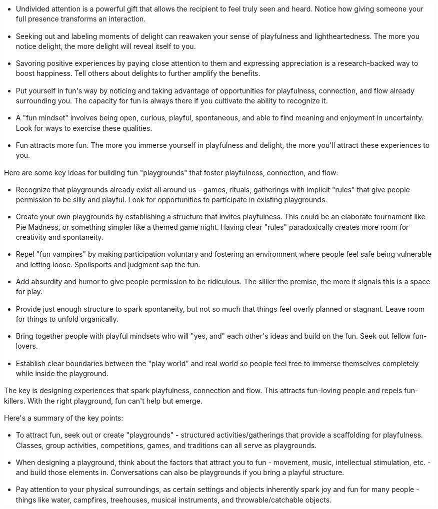 
- Undivided attention is a powerful gift that allows the recipient to feel truly seen and heard. Notice how giving someone your full presence transforms an interaction.

- Seeking out and labeling moments of delight can reawaken your sense of playfulness and lightheartedness. The more you notice delight, the more delight will reveal itself to you. 

- Savoring positive experiences by paying close attention to them and expressing appreciation is a research-backed way to boost happiness. Tell others about delights to further amplify the benefits.

- Put yourself in fun's way by noticing and taking advantage of opportunities for playfulness, connection, and flow already surrounding you. The capacity for fun is always there if you cultivate the ability to recognize it.

- A "fun mindset" involves being open, curious, playful, spontaneous, and able to find meaning and enjoyment in uncertainty. Look for ways to exercise these qualities.

- Fun attracts more fun. The more you immerse yourself in playfulness and delight, the more you'll attract these experiences to you.

 Here are some key ideas for building fun "playgrounds" that foster playfulness, connection, and flow:

- Recognize that playgrounds already exist all around us - games, rituals, gatherings with implicit "rules" that give people permission to be silly and playful. Look for opportunities to participate in existing playgrounds.

- Create your own playgrounds by establishing a structure that invites playfulness. This could be an elaborate tournament like Pie Madness, or something simpler like a themed game night. Having clear "rules" paradoxically creates more room for creativity and spontaneity. 

- Repel "fun vampires" by making participation voluntary and fostering an environment where people feel safe being vulnerable and letting loose. Spoilsports and judgment sap the fun.

- Add absurdity and humor to give people permission to be ridiculous. The sillier the premise, the more it signals this is a space for play.

- Provide just enough structure to spark spontaneity, but not so much that things feel overly planned or stagnant. Leave room for things to unfold organically.

- Bring together people with playful mindsets who will "yes, and" each other's ideas and build on the fun. Seek out fellow fun-lovers.

- Establish clear boundaries between the "play world" and real world so people feel free to immerse themselves completely while inside the playground.

The key is designing experiences that spark playfulness, connection and flow. This attracts fun-loving people and repels fun-killers. With the right playground, fun can't help but emerge.

 Here's a summary of the key points:

- To attract fun, seek out or create "playgrounds" - structured activities/gatherings that provide a scaffolding for playfulness. Classes, group activities, competitions, games, and traditions can all serve as playgrounds.  

- When designing a playground, think about the factors that attract you to fun - movement, music, intellectual stimulation, etc. - and build those elements in. Conversations can also be playgrounds if you bring a playful structure.

- Pay attention to your physical surroundings, as certain settings and objects inherently spark joy and fun for many people - things like water, campfires, treehouses, musical instruments, and throwable/catchable objects.  
